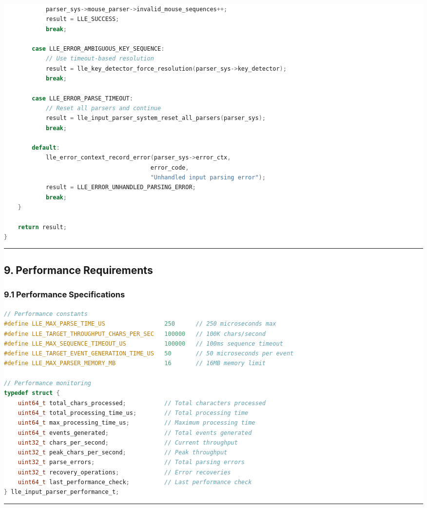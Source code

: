 ```c
            parser_sys->mouse_parser->invalid_mouse_sequences++;
            result = LLE_SUCCESS;
            break;
            
        case LLE_ERROR_AMBIGUOUS_KEY_SEQUENCE:
            // Use timeout-based resolution
            result = lle_key_detector_force_resolution(parser_sys->key_detector);
            break;
            
        case LLE_ERROR_PARSE_TIMEOUT:
            // Reset all parsers and continue
            result = lle_input_parser_system_reset_all_parsers(parser_sys);
            break;
            
        default:
            lle_error_context_record_error(parser_sys->error_ctx,
                                          error_code,
                                          "Unhandled input parsing error");
            result = LLE_ERROR_UNHANDLED_PARSING_ERROR;
            break;
    }
    
    return result;
}
```

---

## 9. Performance Requirements

### 9.1 Performance Specifications

```c
// Performance constants
#define LLE_MAX_PARSE_TIME_US                 250      // 250 microseconds max
#define LLE_TARGET_THROUGHPUT_CHARS_PER_SEC   100000   // 100K chars/second
#define LLE_MAX_SEQUENCE_TIMEOUT_US           100000   // 100ms sequence timeout
#define LLE_TARGET_EVENT_GENERATION_TIME_US   50       // 50 microseconds per event
#define LLE_MAX_PARSER_MEMORY_MB              16       // 16MB memory limit

// Performance monitoring
typedef struct {
    uint64_t total_chars_processed;           // Total characters processed
    uint64_t total_processing_time_us;        // Total processing time
    uint64_t max_processing_time_us;          // Maximum processing time
    uint64_t events_generated;                // Total events generated
    uint32_t chars_per_second;                // Current throughput
    uint32_t peak_chars_per_second;           // Peak throughput
    uint32_t parse_errors;                    // Total parsing errors
    uint32_t recovery_operations;             // Error recoveries
    uint64_t last_performance_check;          // Last performance check
} lle_input_parser_performance_t;
```

---